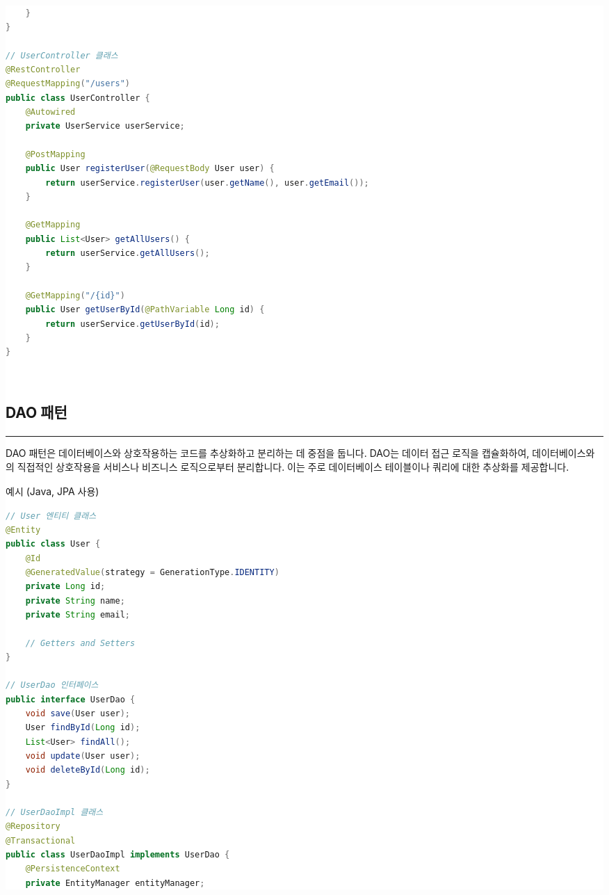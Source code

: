 ```java
    }
}

// UserController 클래스
@RestController
@RequestMapping("/users")
public class UserController {
    @Autowired
    private UserService userService;
    
    @PostMapping
    public User registerUser(@RequestBody User user) {
        return userService.registerUser(user.getName(), user.getEmail());
    }
    
    @GetMapping
    public List<User> getAllUsers() {
        return userService.getAllUsers();
    }
    
    @GetMapping("/{id}")
    public User getUserById(@PathVariable Long id) {
        return userService.getUserById(id);
    }
}
```

<br>

## DAO 패턴
---
DAO 패턴은 데이터베이스와 상호작용하는 코드를 추상화하고 분리하는 데 중점을 둡니다. DAO는 데이터 접근 로직을 캡슐화하여, 데이터베이스와의 직접적인 상호작용을 서비스나 비즈니스 로직으로부터 분리합니다. 이는 주로 데이터베이스 테이블이나 쿼리에 대한 추상화를 제공합니다.

예시 (Java, JPA 사용)

```java
// User 엔티티 클래스
@Entity
public class User {
    @Id
    @GeneratedValue(strategy = GenerationType.IDENTITY)
    private Long id;
    private String name;
    private String email;

    // Getters and Setters
}

// UserDao 인터페이스
public interface UserDao {
    void save(User user);
    User findById(Long id);
    List<User> findAll();
    void update(User user);
    void deleteById(Long id);
}

// UserDaoImpl 클래스
@Repository
@Transactional
public class UserDaoImpl implements UserDao {
    @PersistenceContext
    private EntityManager entityManager;
```